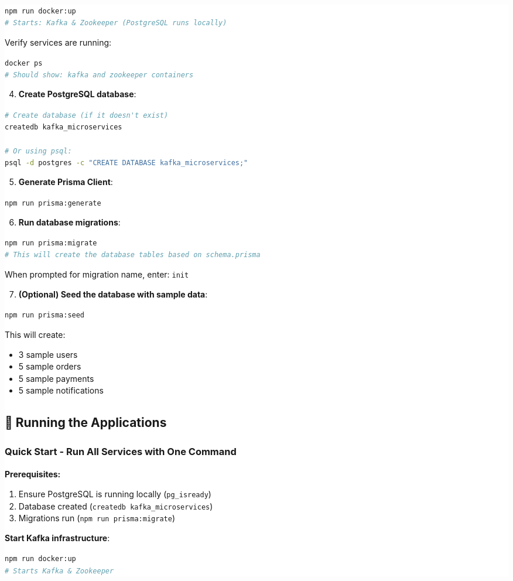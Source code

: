 ```bash
npm run docker:up
# Starts: Kafka & Zookeeper (PostgreSQL runs locally)
```

Verify services are running:

```bash
docker ps
# Should show: kafka and zookeeper containers
```

4. **Create PostgreSQL database**:

```bash
# Create database (if it doesn't exist)
createdb kafka_microservices

# Or using psql:
psql -d postgres -c "CREATE DATABASE kafka_microservices;"
```

5. **Generate Prisma Client**:

```bash
npm run prisma:generate
```

6. **Run database migrations**:

```bash
npm run prisma:migrate
# This will create the database tables based on schema.prisma
```

When prompted for migration name, enter: `init`

7. **(Optional) Seed the database with sample data**:

```bash
npm run prisma:seed
```

This will create:
- 3 sample users
- 5 sample orders
- 5 sample payments
- 5 sample notifications

## 🚀 Running the Applications

### Quick Start - Run All Services with One Command

**Prerequisites:**
1. Ensure PostgreSQL is running locally (`pg_isready`)
2. Database created (`createdb kafka_microservices`)
3. Migrations run (`npm run prisma:migrate`)

**Start Kafka infrastructure**:
```bash
npm run docker:up
# Starts Kafka & Zookeeper
```
